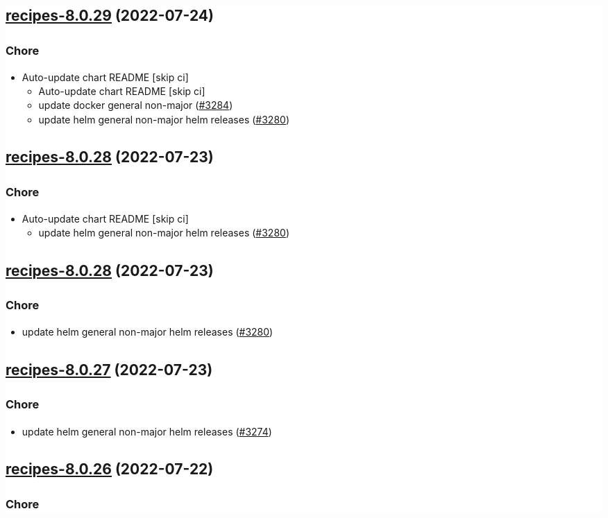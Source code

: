 

## [recipes-8.0.29](https://github.com/truecharts/apps/compare/recipes-8.0.27...recipes-8.0.29) (2022-07-24)

### Chore

- Auto-update chart README [skip ci]
  - Auto-update chart README [skip ci]
  - update docker general non-major ([#3284](https://github.com/truecharts/apps/issues/3284))
  - update helm general non-major helm releases ([#3280](https://github.com/truecharts/apps/issues/3280))




## [recipes-8.0.28](https://github.com/truecharts/apps/compare/recipes-8.0.27...recipes-8.0.28) (2022-07-23)

### Chore

- Auto-update chart README [skip ci]
  - update helm general non-major helm releases ([#3280](https://github.com/truecharts/apps/issues/3280))




## [recipes-8.0.28](https://github.com/truecharts/apps/compare/recipes-8.0.27...recipes-8.0.28) (2022-07-23)

### Chore

- update helm general non-major helm releases ([#3280](https://github.com/truecharts/apps/issues/3280))




## [recipes-8.0.27](https://github.com/truecharts/apps/compare/recipes-8.0.26...recipes-8.0.27) (2022-07-23)

### Chore

- update helm general non-major helm releases ([#3274](https://github.com/truecharts/apps/issues/3274))




## [recipes-8.0.26](https://github.com/truecharts/apps/compare/recipes-8.0.24...recipes-8.0.26) (2022-07-22)

### Chore
